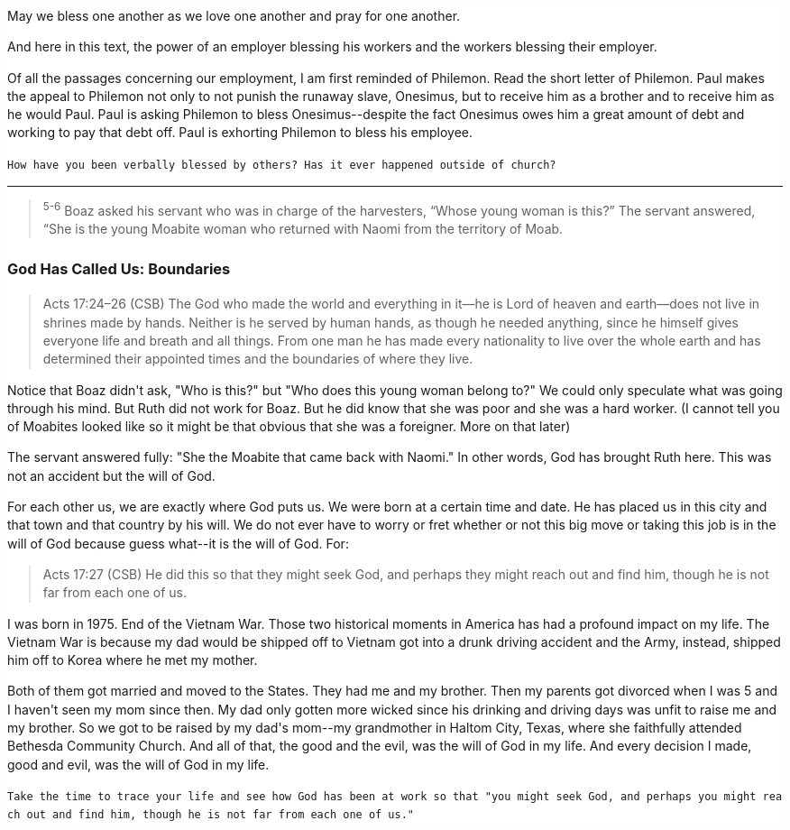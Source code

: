 May we bless one another as we love one another and pray for one another.

And here in this text, the power of an employer blessing his workers and the workers blessing their employer. 

Of all the passages concerning our employment, I am first reminded of Philemon. Read the short letter of Philemon. Paul makes the appeal to Philemon not only to not punish the runaway slave, Onesimus, but to receive him as a brother and to receive him as he would Paul. Paul is asking Philemon to bless Onesimus--despite the fact Onesimus owes him a great amount of debt and working to pay that debt off. Paul is exhorting Philemon to bless his employee.

```text
How have you been verbally blessed by others? Has it ever happened outside of church?
```

---

><sup>5-6</sup> Boaz asked his servant who was in charge of the harvesters, “Whose young woman is this?” The servant answered, “She is the young Moabite woman who returned with Naomi from the territory of Moab.

### God Has Called Us: Boundaries

>Acts 17:24–26 (CSB) The God who made the world and everything in it—he is Lord of heaven and earth—does not live in shrines made by hands. Neither is he served by human hands, as though he needed anything, since he himself gives everyone life and breath and all things. From one man he has made every nationality to live over the whole earth and has determined their appointed times and the boundaries of where they live.

Notice that Boaz didn't ask, "Who is this?" but "Who does this young woman belong to?" We could only speculate what was going through his mind. But Ruth did not work for Boaz. But he did know that she was poor and she was a hard worker. (I cannot tell you of Moabites looked like so it might be that obvious that she was a foreigner. More on that later)

The servant answered fully: "She the Moabite that came back with Naomi." In other words, God has brought Ruth here. This was not an accident but the will of God.

For each other us, we are exactly where God puts us. We were born at a certain time and date. He has placed us in this city and that town and that country by his will. We do not ever have to worry or fret whether or not this big move or taking this job is in the will of God because guess what--it is the will of God. For:

>Acts 17:27 (CSB) He did this so that they might seek God, and perhaps they might reach out and find him, though he is not far from each one of us.

I was born in 1975. End of the Vietnam War. Those two historical moments in America has had a profound impact on my life. The Vietnam War is because my dad would be shipped off to Vietnam got into a drunk driving accident and the Army, instead, shipped him off to Korea where he met my mother.

Both of them got married and moved to the States. They had me and my brother. Then my parents got divorced when I was 5 and I haven't seen my mom since then. My dad only gotten more wicked since his drinking and driving days was unfit to raise me and my brother. So we got to be raised by my dad's mom--my grandmother in Haltom City, Texas, where she faithfully attended Bethesda Community Church. And all of that, the good and the evil, was the will of God in my life. And every decision I made, good and evil, was the will of God in my life.

```text
Take the time to trace your life and see how God has been at work so that "you might seek God, and perhaps you might reach out and find him, though he is not far from each one of us."
```
